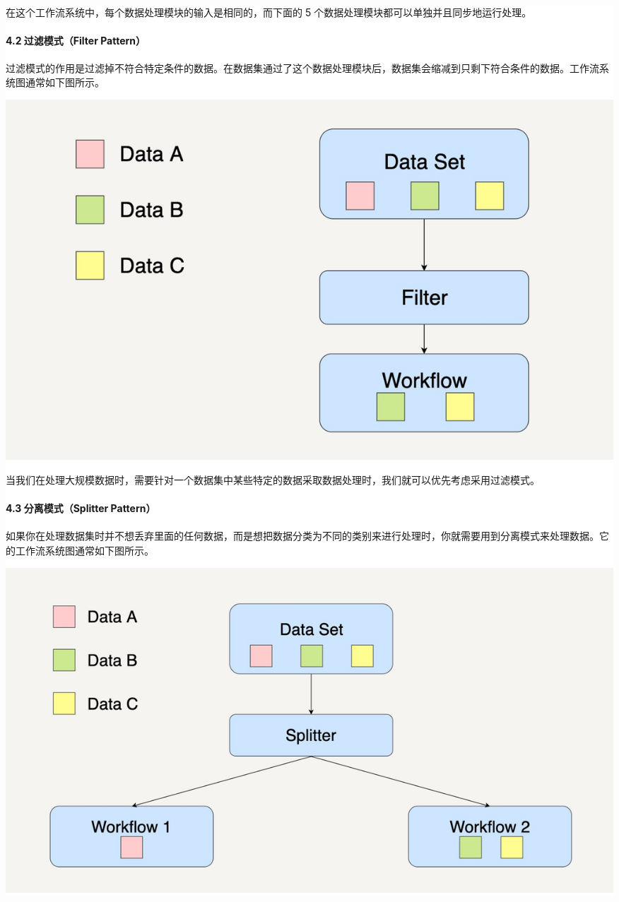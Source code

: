 在这个工作流系统中，每个数据处理模块的输入是相同的，而下面的 5 个数据处理模块都可以单独并且同步地运行处理。

#### 4.2 过滤模式（Filter Pattern）

过滤模式的作用是过滤掉不符合特定条件的数据。在数据集通过了这个数据处理模块后，数据集会缩减到只剩下符合条件的数据。工作流系统图通常如下图所示。

![filterpattern](../images/filterpattern.jpg)

当我们在处理大规模数据时，需要针对一个数据集中某些特定的数据采取数据处理时，我们就可以优先考虑采用过滤模式。

#### 4.3 分离模式（Splitter Pattern）

如果你在处理数据集时并不想丢弃里面的任何数据，而是想把数据分类为不同的类别来进行处理时，你就需要用到分离模式来处理数据。它的工作流系统图通常如下图所示。

![splitpattern](../images/splitpattern.jpg)
